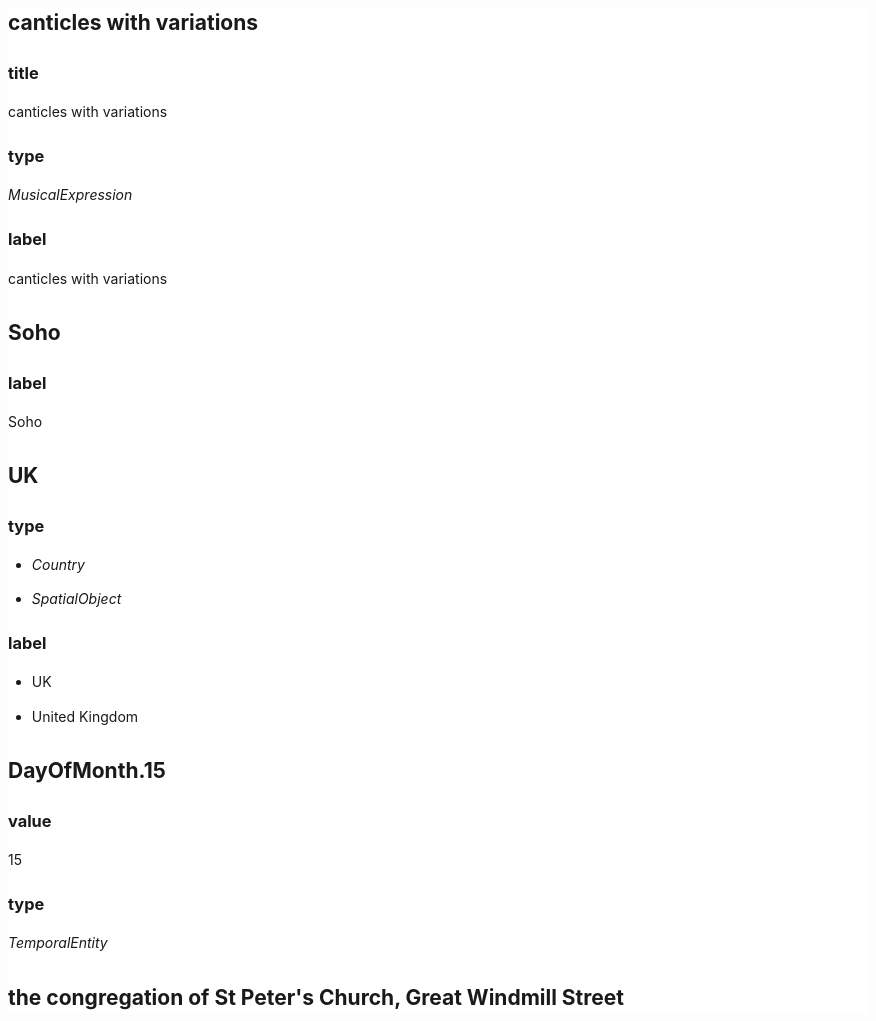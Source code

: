 ## canticles with variations

### title


canticles with variations

### type


*MusicalExpression*

### label


canticles with variations

## Soho

### label


Soho

## UK

### type

 - *Country*

 - *SpatialObject*

### label

 - UK

 - United Kingdom

## DayOfMonth.15

### value


15

### type


*TemporalEntity*

## the congregation of St Peter's Church, Great Windmill Street
